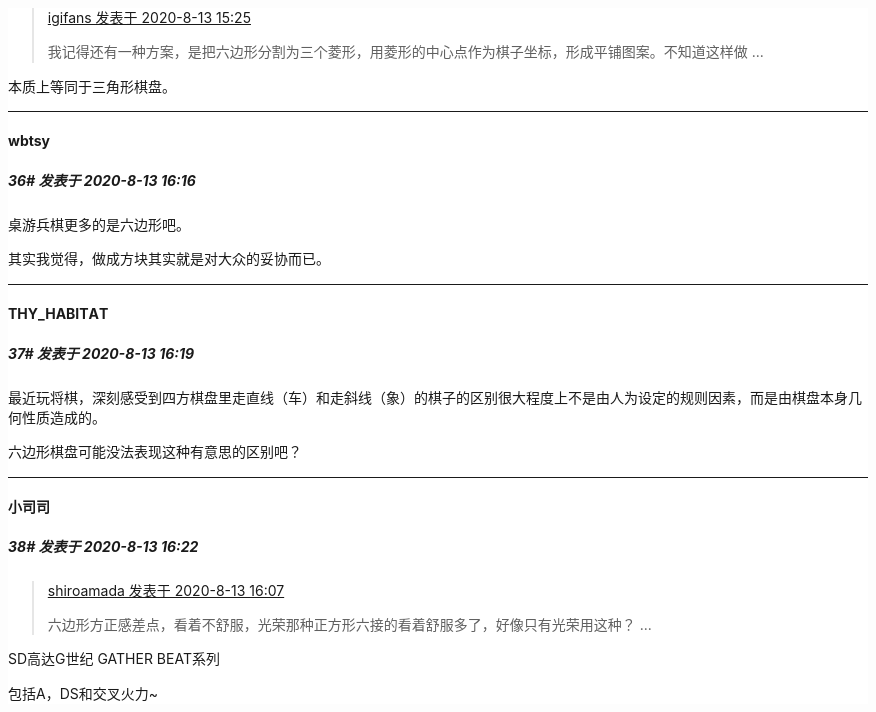 
<blockquote><a href="httphttps://bbs.saraba1st.com/2b/forum.php?mod=redirect&amp;goto=findpost&amp;pid=48416279&amp;ptid=1954517" target="_blank">igifans 发表于 2020-8-13 15:25</a>

我记得还有一种方案，是把六边形分割为三个菱形，用菱形的中心点作为棋子坐标，形成平铺图案。不知道这样做 ...</blockquote>
本质上等同于三角形棋盘。







-----

####  wbtsy  
##### 36#       发表于 2020-8-13 16:16




桌游兵棋更多的是六边形吧。


其实我觉得，做成方块其实就是对大众的妥协而已。







-----

####  THY_HABITΑT  
##### 37#       发表于 2020-8-13 16:19




最近玩将棋，深刻感受到四方棋盘里走直线（车）和走斜线（象）的棋子的区别很大程度上不是由人为设定的规则因素，而是由棋盘本身几何性质造成的。


六边形棋盘可能没法表现这种有意思的区别吧？







-----

####  小司司  
##### 38#       发表于 2020-8-13 16:22



<blockquote><a href="httphttps://bbs.saraba1st.com/2b/forum.php?mod=redirect&amp;goto=findpost&amp;pid=48416875&amp;ptid=1954517" target="_blank">shiroamada 发表于 2020-8-13 16:07</a>

六边形方正感差点，看着不舒服，光荣那种正方形六接的看着舒服多了，好像只有光荣用这种？ ...</blockquote>
SD高达G世纪 GATHER BEAT系列


包括A，DS和交叉火力~



